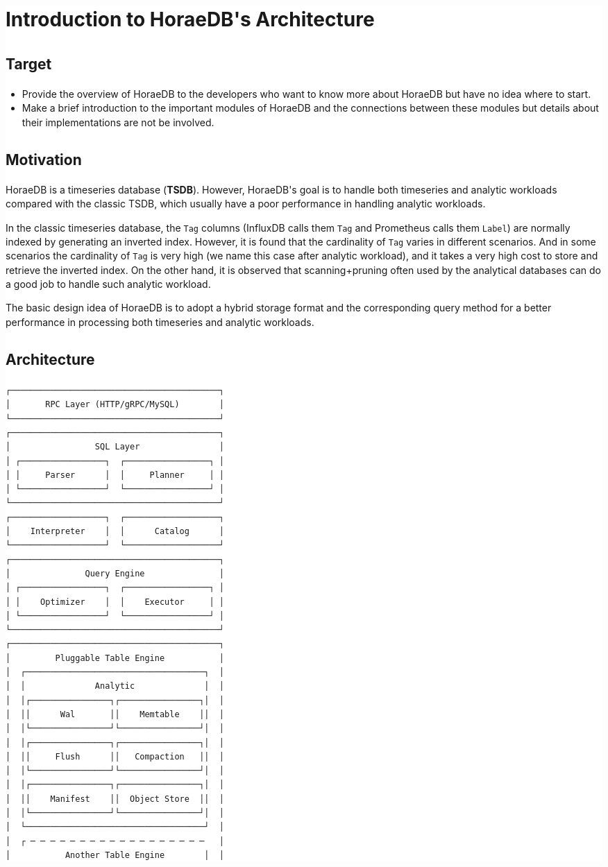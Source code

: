 # Introduction to HoraeDB's Architecture

## Target

- Provide the overview of HoraeDB to the developers who want to know more about HoraeDB but have no idea where to start.
- Make a brief introduction to the important modules of HoraeDB and the connections between these modules but details about their implementations are not be involved.

## Motivation

HoraeDB is a timeseries database (**TSDB**). However, HoraeDB's goal is to handle both timeseries and analytic workloads compared with the classic TSDB, which usually have a poor performance in handling analytic workloads.

In the classic timeseries database, the `Tag` columns (InfluxDB calls them `Tag` and Prometheus calls them `Label`) are normally indexed by generating an inverted index. However, it is found that the cardinality of `Tag` varies in different scenarios. And in some scenarios the cardinality of `Tag` is very high (we name this case after analytic workload), and it takes a very high cost to store and retrieve the inverted index. On the other hand, it is observed that scanning+pruning often used by the analytical databases can do a good job to handle such analytic workload.

The basic design idea of HoraeDB is to adopt a hybrid storage format and the corresponding query method for a better performance in processing both timeseries and analytic workloads.

## Architecture

```plaintext
┌──────────────────────────────────────────┐
│       RPC Layer (HTTP/gRPC/MySQL)        │
└──────────────────────────────────────────┘
┌──────────────────────────────────────────┐
│                 SQL Layer                │
│ ┌─────────────────┐  ┌─────────────────┐ │
│ │     Parser      │  │     Planner     │ │
│ └─────────────────┘  └─────────────────┘ │
└──────────────────────────────────────────┘
┌───────────────────┐  ┌───────────────────┐
│    Interpreter    │  │      Catalog      │
└───────────────────┘  └───────────────────┘
┌──────────────────────────────────────────┐
│               Query Engine               │
│ ┌─────────────────┐  ┌─────────────────┐ │
│ │    Optimizer    │  │    Executor     │ │
│ └─────────────────┘  └─────────────────┘ │
└──────────────────────────────────────────┘
┌──────────────────────────────────────────┐
│         Pluggable Table Engine           │
│  ┌────────────────────────────────────┐  │
│  │              Analytic              │  │
│  │┌────────────────┐┌────────────────┐│  │
│  ││      Wal       ││    Memtable    ││  │
│  │└────────────────┘└────────────────┘│  │
│  │┌────────────────┐┌────────────────┐│  │
│  ││     Flush      ││   Compaction   ││  │
│  │└────────────────┘└────────────────┘│  │
│  │┌────────────────┐┌────────────────┐│  │
│  ││    Manifest    ││  Object Store  ││  │
│  │└────────────────┘└────────────────┘│  │
│  └────────────────────────────────────┘  │
│  ┌ ─ ─ ─ ─ ─ ─ ─ ─ ─ ─ ─ ─ ─ ─ ─ ─ ─ ─   │
│           Another Table Engine        │  │
```